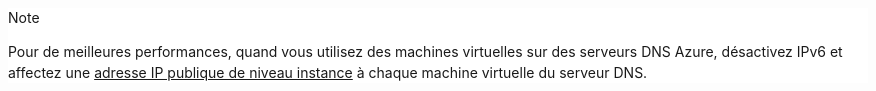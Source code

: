 > [!NOTE]
> Pour de meilleures performances, quand vous utilisez des machines virtuelles sur des serveurs DNS Azure, désactivez IPv6 et affectez une [adresse IP publique de niveau instance](../../virtual-network/virtual-networks-instance-level-public-ip.md) à chaque machine virtuelle du serveur DNS.  
>
>
